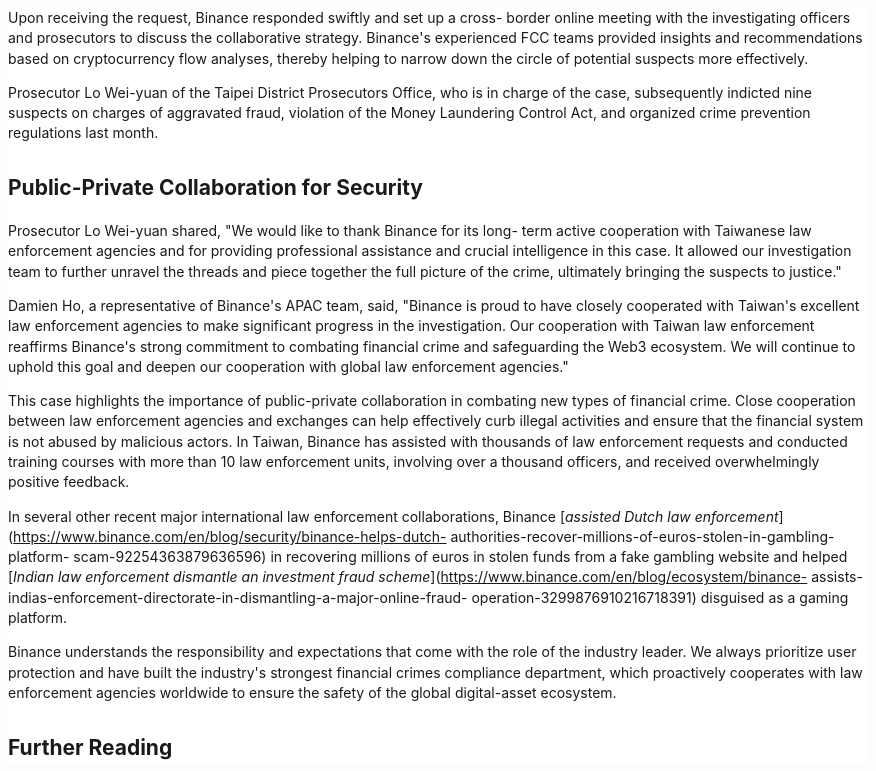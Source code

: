 Upon receiving the request, Binance responded swiftly and set up a cross-
border online meeting with the investigating officers and prosecutors to
discuss the collaborative strategy. Binance's experienced FCC teams provided
insights and recommendations based on cryptocurrency flow analyses, thereby
helping to narrow down the circle of potential suspects more effectively.

Prosecutor Lo Wei-yuan of the Taipei District Prosecutors Office, who is in
charge of the case, subsequently indicted nine suspects on charges of
aggravated fraud, violation of the Money Laundering Control Act, and organized
crime prevention regulations last month.

## **Public-Private Collaboration for Security**

Prosecutor Lo Wei-yuan shared, "We would like to thank Binance for its long-
term active cooperation with Taiwanese law enforcement agencies and for
providing professional assistance and crucial intelligence in this case. It
allowed our investigation team to further unravel the threads and piece
together the full picture of the crime, ultimately bringing the suspects to
justice."

Damien Ho, a representative of Binance's APAC team, said, "Binance is proud to
have closely cooperated with Taiwan's excellent law enforcement agencies to
make significant progress in the investigation. Our cooperation with Taiwan
law enforcement reaffirms Binance's strong commitment to combating financial
crime and safeguarding the Web3 ecosystem. We will continue to uphold this
goal and deepen our cooperation with global law enforcement agencies."

This case highlights the importance of public-private collaboration in
combating new types of financial crime. Close cooperation between law
enforcement agencies and exchanges can help effectively curb illegal
activities and ensure that the financial system is not abused by malicious
actors. In Taiwan, Binance has assisted with thousands of law enforcement
requests and conducted training courses with more than 10 law enforcement
units, involving over a thousand officers, and received overwhelmingly
positive feedback.

In several other recent major international law enforcement collaborations,
Binance [_assisted Dutch law
enforcement_](https://www.binance.com/en/blog/security/binance-helps-dutch-
authorities-recover-millions-of-euros-stolen-in-gambling-platform-
scam-92254363879636596) in recovering millions of euros in stolen funds from a
fake gambling website and helped [_Indian law enforcement dismantle an
investment fraud scheme_](https://www.binance.com/en/blog/ecosystem/binance-
assists-indias-enforcement-directorate-in-dismantling-a-major-online-fraud-
operation-3299876910216718391) disguised as a gaming platform.

Binance understands the responsibility and expectations that come with the
role of the industry leader. We always prioritize user protection and have
built the industry's strongest financial crimes compliance department, which
proactively cooperates with law enforcement agencies worldwide to ensure the
safety of the global digital-asset ecosystem.

## **Further Reading**
